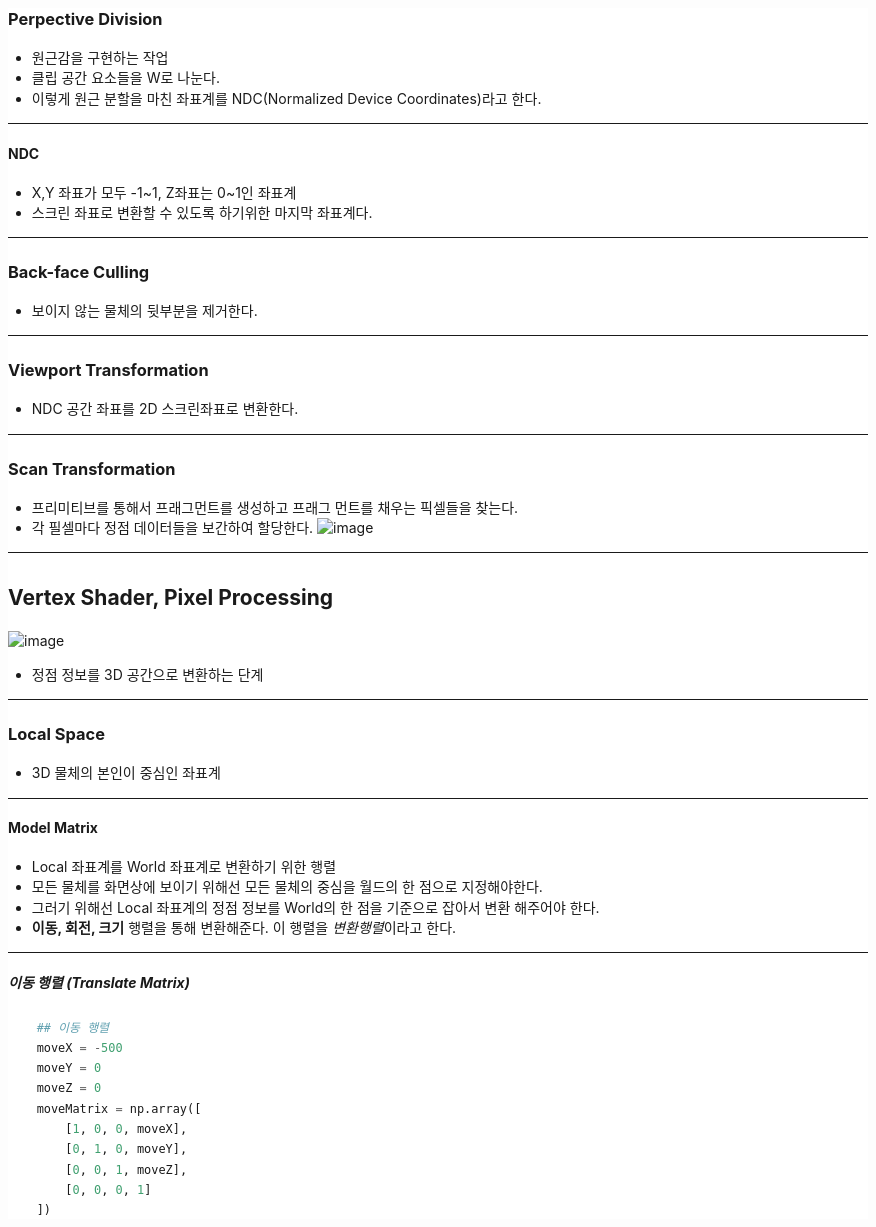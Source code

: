 
### Perpective Division
- 원근감을 구현하는 작업
- 클립 공간 요소들을 W로 나눈다.
- 이렇게 원근 분할을 마친 좌표계를 NDC(Normalized Device Coordinates)라고 한다.

---

#### NDC
- X,Y 좌표가 모두 -1~1, Z좌표는 0~1인 좌표계
- 스크린 좌표로 변환할 수 있도록 하기위한 마지막 좌표계다.

---
### Back-face Culling
- 보이지 않는 물체의 뒷부분을 제거한다.

---

### Viewport Transformation
- NDC 공간 좌표를 2D 스크린좌표로 변환한다.

---

### Scan Transformation
- 프리미티브를 통해서 프래그먼트를 생성하고 프래그 먼트를 채우는 픽셀들을 찾는다.
- 각 필셀마다 정점 데이터들을 보간하여 할당한다.
![image](https://github.com/mohitto55/mohitto55.github.io/assets/154340583/4083a7a1-c746-45f8-a497-039313cbdf04)

---

## Vertex Shader, Pixel Processing
![image](https://github.com/mohitto55/mohitto55.github.io/assets/154340583/69a4d28d-f171-4364-b430-6d63338cbcb0)

- 정점 정보를 3D 공간으로 변환하는 단계

---

### Local Space
- 3D 물체의 본인이 중심인 좌표계

---

#### Model Matrix
- Local 좌표계를 World 좌표계로 변환하기 위한 행렬
- 모든 물체를 화면상에 보이기 위해선 모든 물체의 중심을 월드의 한 점으로 지정해야한다.
- 그러기 위해선 Local 좌표계의 정점 정보를 World의 한 점을 기준으로 잡아서 변환 해주어야 한다.
- **이동, 회전, 크기** 행렬을 통해 변환해준다. 이 행렬을 *변환행렬*이라고 한다.

---

##### 이동 행렬 (Translate Matrix)
```python
    ## 이동 행렬
    moveX = -500
    moveY = 0
    moveZ = 0
    moveMatrix = np.array([
        [1, 0, 0, moveX],
        [0, 1, 0, moveY],
        [0, 0, 1, moveZ],
        [0, 0, 0, 1]
    ])
```
